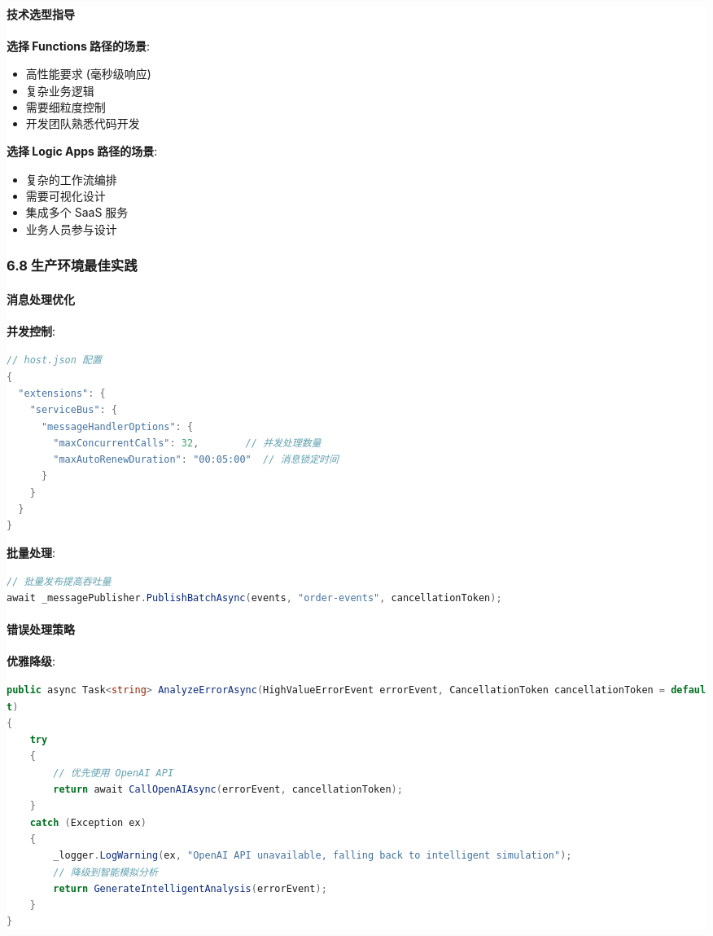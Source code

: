 #### 技术选型指导

**选择 Functions 路径的场景**:
- 高性能要求 (毫秒级响应)
- 复杂业务逻辑
- 需要细粒度控制
- 开发团队熟悉代码开发

**选择 Logic Apps 路径的场景**:
- 复杂的工作流编排
- 需要可视化设计
- 集成多个 SaaS 服务
- 业务人员参与设计

### 6.8 生产环境最佳实践

#### 消息处理优化

**并发控制**:
```csharp
// host.json 配置
{
  "extensions": {
    "serviceBus": {
      "messageHandlerOptions": {
        "maxConcurrentCalls": 32,        // 并发处理数量
        "maxAutoRenewDuration": "00:05:00"  // 消息锁定时间
      }
    }
  }
}
```

**批量处理**:
```csharp
// 批量发布提高吞吐量
await _messagePublisher.PublishBatchAsync(events, "order-events", cancellationToken);
```

#### 错误处理策略

**优雅降级**:
```csharp
public async Task<string> AnalyzeErrorAsync(HighValueErrorEvent errorEvent, CancellationToken cancellationToken = default)
{
    try
    {
        // 优先使用 OpenAI API
        return await CallOpenAIAsync(errorEvent, cancellationToken);
    }
    catch (Exception ex)
    {
        _logger.LogWarning(ex, "OpenAI API unavailable, falling back to intelligent simulation");
        // 降级到智能模拟分析
        return GenerateIntelligentAnalysis(errorEvent);
    }
}
```
